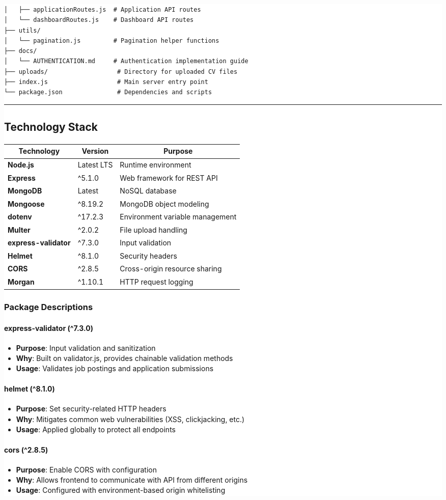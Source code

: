 ```
│   ├── applicationRoutes.js  # Application API routes
│   └── dashboardRoutes.js    # Dashboard API routes
├── utils/
│   └── pagination.js         # Pagination helper functions
├── docs/
│   └── AUTHENTICATION.md     # Authentication implementation guide
├── uploads/                   # Directory for uploaded CV files
├── index.js                   # Main server entry point
└── package.json               # Dependencies and scripts
```

---

## Technology Stack

| Technology | Version | Purpose |
|-----------|---------|---------|
| **Node.js** | Latest LTS | Runtime environment |
| **Express** | ^5.1.0 | Web framework for REST API |
| **MongoDB** | Latest | NoSQL database |
| **Mongoose** | ^8.19.2 | MongoDB object modeling |
| **dotenv** | ^17.2.3 | Environment variable management |
| **Multer** | ^2.0.2 | File upload handling |
| **express-validator** | ^7.3.0 | Input validation |
| **Helmet** | ^8.1.0 | Security headers |
| **CORS** | ^2.8.5 | Cross-origin resource sharing |
| **Morgan** | ^1.10.1 | HTTP request logging |

### Package Descriptions

#### express-validator (^7.3.0)
- **Purpose**: Input validation and sanitization
- **Why**: Built on validator.js, provides chainable validation methods
- **Usage**: Validates job postings and application submissions

#### helmet (^8.1.0)
- **Purpose**: Set security-related HTTP headers
- **Why**: Mitigates common web vulnerabilities (XSS, clickjacking, etc.)
- **Usage**: Applied globally to protect all endpoints

#### cors (^2.8.5)
- **Purpose**: Enable CORS with configuration
- **Why**: Allows frontend to communicate with API from different origins
- **Usage**: Configured with environment-based origin whitelisting
